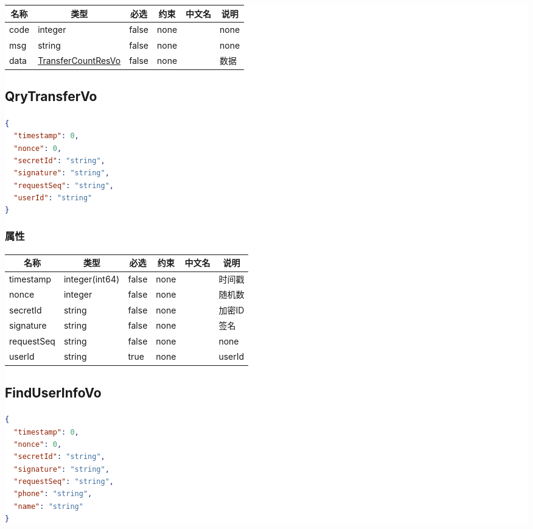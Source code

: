 |名称|类型|必选|约束|中文名|说明|
|---|---|---|---|---|---|
|code|integer|false|none||none|
|msg|string|false|none||none|
|data|[TransferCountResVo](#schematransfercountresvo)|false|none||数据|

<h2 id="tocS_QryTransferVo">QryTransferVo</h2>

<a id="schemaqrytransfervo"></a>
<a id="schema_QryTransferVo"></a>
<a id="tocSqrytransfervo"></a>
<a id="tocsqrytransfervo"></a>

```json
{
  "timestamp": 0,
  "nonce": 0,
  "secretId": "string",
  "signature": "string",
  "requestSeq": "string",
  "userId": "string"
}

```

### 属性

|名称|类型|必选|约束|中文名|说明|
|---|---|---|---|---|---|
|timestamp|integer(int64)|false|none||时间戳|
|nonce|integer|false|none||随机数|
|secretId|string|false|none||加密ID|
|signature|string|false|none||签名|
|requestSeq|string|false|none||none|
|userId|string|true|none||userId|

<h2 id="tocS_FindUserInfoVo">FindUserInfoVo</h2>

<a id="schemafinduserinfovo"></a>
<a id="schema_FindUserInfoVo"></a>
<a id="tocSfinduserinfovo"></a>
<a id="tocsfinduserinfovo"></a>

```json
{
  "timestamp": 0,
  "nonce": 0,
  "secretId": "string",
  "signature": "string",
  "requestSeq": "string",
  "phone": "string",
  "name": "string"
}

```
